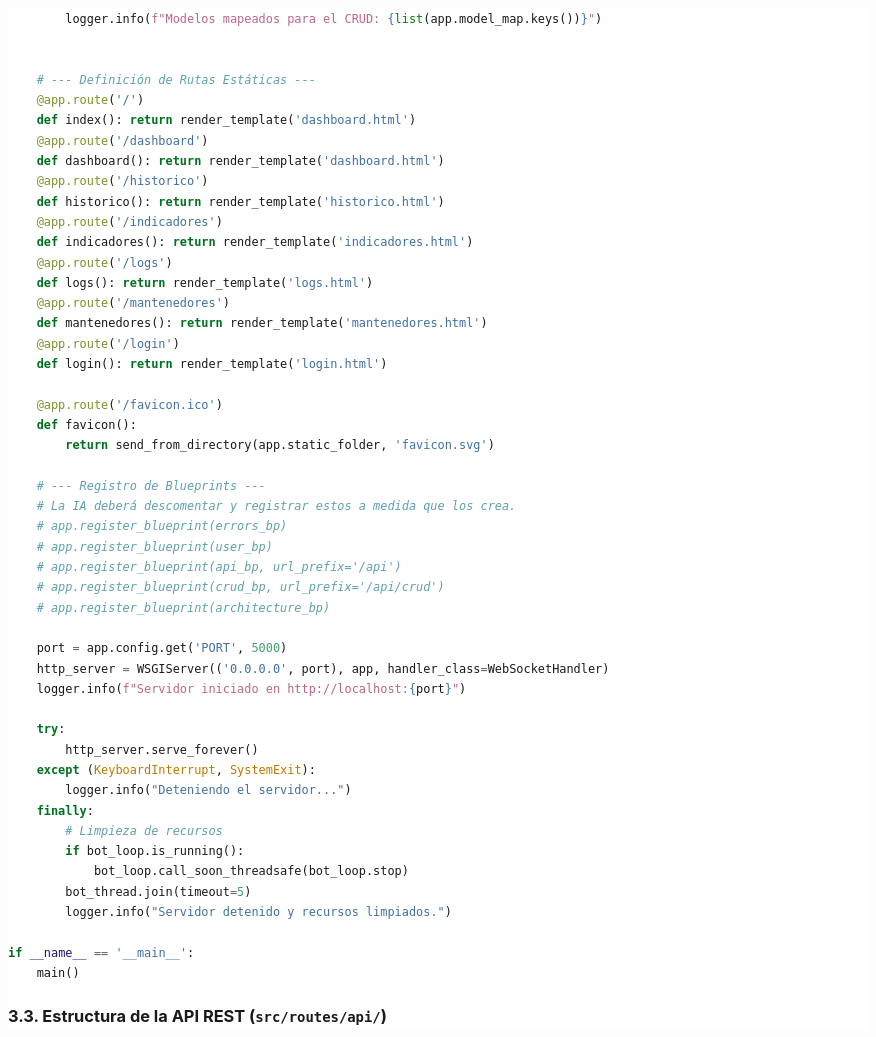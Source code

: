 ```python
        logger.info(f"Modelos mapeados para el CRUD: {list(app.model_map.keys())}")


    # --- Definición de Rutas Estáticas ---
    @app.route('/')
    def index(): return render_template('dashboard.html')
    @app.route('/dashboard')
    def dashboard(): return render_template('dashboard.html')
    @app.route('/historico')
    def historico(): return render_template('historico.html')
    @app.route('/indicadores')
    def indicadores(): return render_template('indicadores.html')
    @app.route('/logs')
    def logs(): return render_template('logs.html')
    @app.route('/mantenedores')
    def mantenedores(): return render_template('mantenedores.html')
    @app.route('/login')
    def login(): return render_template('login.html')

    @app.route('/favicon.ico')
    def favicon():
        return send_from_directory(app.static_folder, 'favicon.svg')

    # --- Registro de Blueprints ---
    # La IA deberá descomentar y registrar estos a medida que los crea.
    # app.register_blueprint(errors_bp)
    # app.register_blueprint(user_bp)
    # app.register_blueprint(api_bp, url_prefix='/api')
    # app.register_blueprint(crud_bp, url_prefix='/api/crud')
    # app.register_blueprint(architecture_bp)

    port = app.config.get('PORT', 5000)
    http_server = WSGIServer(('0.0.0.0', port), app, handler_class=WebSocketHandler)
    logger.info(f"Servidor iniciado en http://localhost:{port}")
    
    try:
        http_server.serve_forever()
    except (KeyboardInterrupt, SystemExit):
        logger.info("Deteniendo el servidor...")
    finally:
        # Limpieza de recursos
        if bot_loop.is_running():
            bot_loop.call_soon_threadsafe(bot_loop.stop)
        bot_thread.join(timeout=5)
        logger.info("Servidor detenido y recursos limpiados.")

if __name__ == '__main__':
    main()
```

### 3.3. Estructura de la API REST (`src/routes/api/`)
